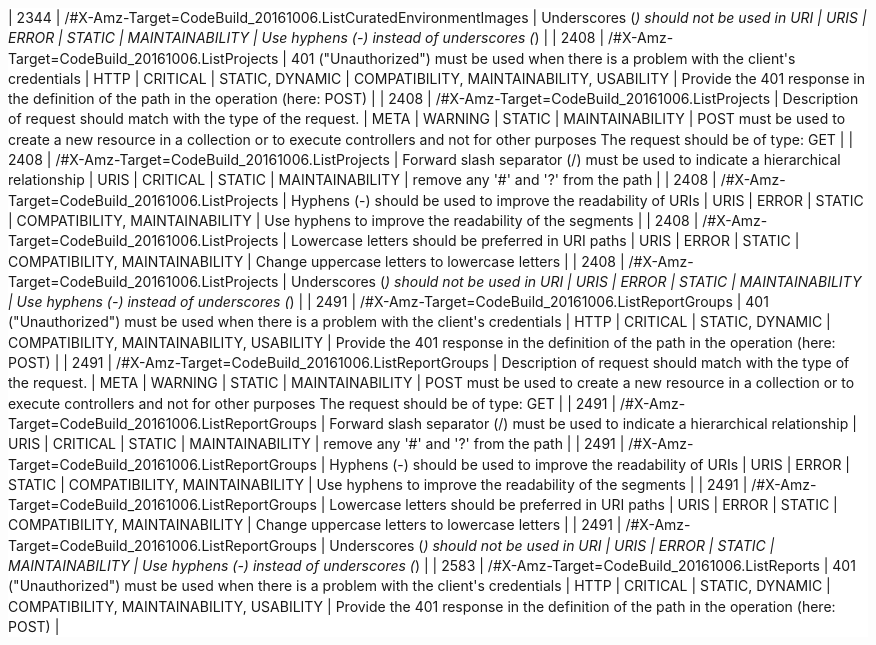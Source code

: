 | 2344     | /#X-Amz-Target=CodeBuild_20161006.ListCuratedEnvironmentImages | Underscores (_) should not be used in URI                                               | URIS     | ERROR    | STATIC          | MAINTAINABILITY                           | Use hyphens (-) instead of underscores (_)                                                                                                            |
| 2408     | /#X-Amz-Target=CodeBuild_20161006.ListProjects                 | 401 ("Unauthorized") must be used when there is a problem with the client's credentials | HTTP     | CRITICAL | STATIC, DYNAMIC | COMPATIBILITY, MAINTAINABILITY, USABILITY | Provide the 401 response in the definition of the path in the operation (here: POST)                                                                  |
| 2408     | /#X-Amz-Target=CodeBuild_20161006.ListProjects                 | Description of request should match with the type of the request.                       | META     | WARNING  | STATIC          | MAINTAINABILITY                           | POST must be used to create a new resource in a collection or to execute controllers and not for other purposes The request should be of type: GET    |
| 2408     | /#X-Amz-Target=CodeBuild_20161006.ListProjects                 | Forward slash separator (/) must be used to indicate a hierarchical relationship        | URIS     | CRITICAL | STATIC          | MAINTAINABILITY                           | remove any '#' and '?' from the path                                                                                                                  |
| 2408     | /#X-Amz-Target=CodeBuild_20161006.ListProjects                 | Hyphens (-) should be used to improve the readability of URIs                           | URIS     | ERROR    | STATIC          | COMPATIBILITY, MAINTAINABILITY            | Use hyphens to improve the readability of the segments                                                                                                |
| 2408     | /#X-Amz-Target=CodeBuild_20161006.ListProjects                 | Lowercase letters should be preferred in URI paths                                      | URIS     | ERROR    | STATIC          | COMPATIBILITY, MAINTAINABILITY            | Change uppercase letters to lowercase letters                                                                                                         |
| 2408     | /#X-Amz-Target=CodeBuild_20161006.ListProjects                 | Underscores (_) should not be used in URI                                               | URIS     | ERROR    | STATIC          | MAINTAINABILITY                           | Use hyphens (-) instead of underscores (_)                                                                                                            |
| 2491     | /#X-Amz-Target=CodeBuild_20161006.ListReportGroups             | 401 ("Unauthorized") must be used when there is a problem with the client's credentials | HTTP     | CRITICAL | STATIC, DYNAMIC | COMPATIBILITY, MAINTAINABILITY, USABILITY | Provide the 401 response in the definition of the path in the operation (here: POST)                                                                  |
| 2491     | /#X-Amz-Target=CodeBuild_20161006.ListReportGroups             | Description of request should match with the type of the request.                       | META     | WARNING  | STATIC          | MAINTAINABILITY                           | POST must be used to create a new resource in a collection or to execute controllers and not for other purposes The request should be of type: GET    |
| 2491     | /#X-Amz-Target=CodeBuild_20161006.ListReportGroups             | Forward slash separator (/) must be used to indicate a hierarchical relationship        | URIS     | CRITICAL | STATIC          | MAINTAINABILITY                           | remove any '#' and '?' from the path                                                                                                                  |
| 2491     | /#X-Amz-Target=CodeBuild_20161006.ListReportGroups             | Hyphens (-) should be used to improve the readability of URIs                           | URIS     | ERROR    | STATIC          | COMPATIBILITY, MAINTAINABILITY            | Use hyphens to improve the readability of the segments                                                                                                |
| 2491     | /#X-Amz-Target=CodeBuild_20161006.ListReportGroups             | Lowercase letters should be preferred in URI paths                                      | URIS     | ERROR    | STATIC          | COMPATIBILITY, MAINTAINABILITY            | Change uppercase letters to lowercase letters                                                                                                         |
| 2491     | /#X-Amz-Target=CodeBuild_20161006.ListReportGroups             | Underscores (_) should not be used in URI                                               | URIS     | ERROR    | STATIC          | MAINTAINABILITY                           | Use hyphens (-) instead of underscores (_)                                                                                                            |
| 2583     | /#X-Amz-Target=CodeBuild_20161006.ListReports                  | 401 ("Unauthorized") must be used when there is a problem with the client's credentials | HTTP     | CRITICAL | STATIC, DYNAMIC | COMPATIBILITY, MAINTAINABILITY, USABILITY | Provide the 401 response in the definition of the path in the operation (here: POST)                                                                  |